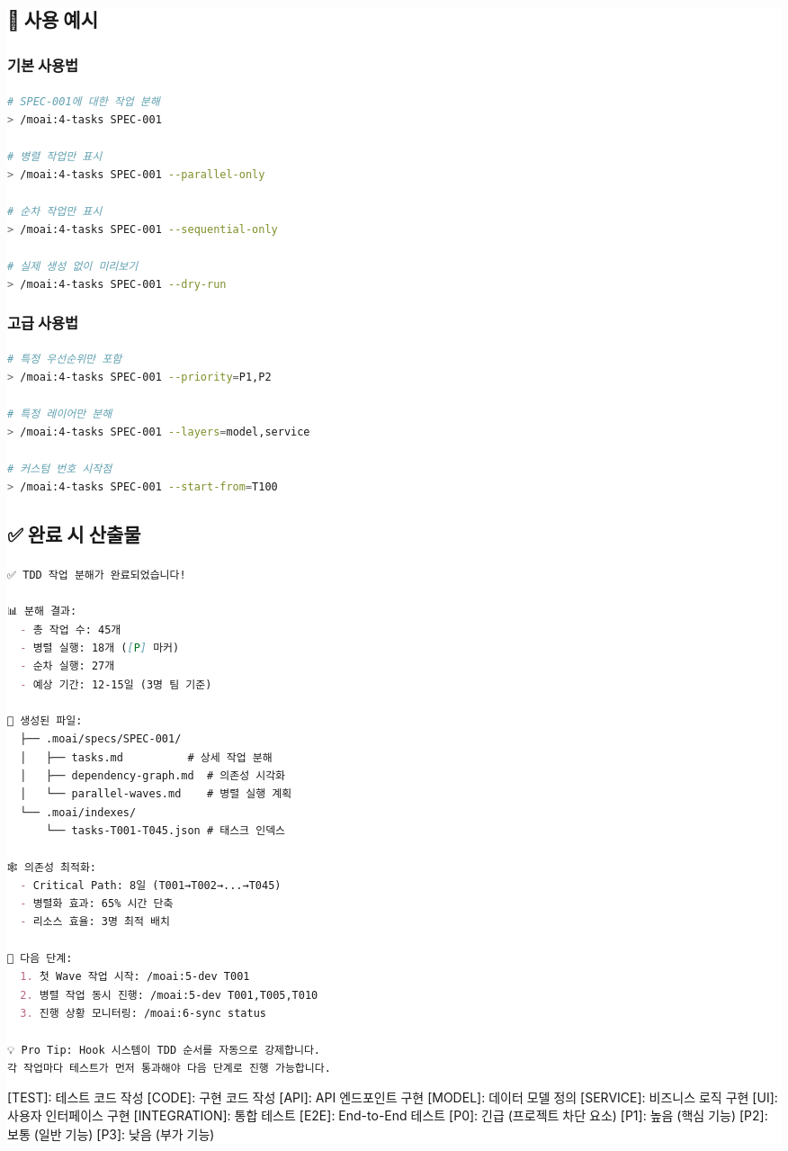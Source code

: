 ## 🎯 사용 예시

### 기본 사용법
```bash
# SPEC-001에 대한 작업 분해
> /moai:4-tasks SPEC-001

# 병렬 작업만 표시
> /moai:4-tasks SPEC-001 --parallel-only

# 순차 작업만 표시  
> /moai:4-tasks SPEC-001 --sequential-only

# 실제 생성 없이 미리보기
> /moai:4-tasks SPEC-001 --dry-run
```

### 고급 사용법
```bash
# 특정 우선순위만 포함
> /moai:4-tasks SPEC-001 --priority=P1,P2

# 특정 레이어만 분해
> /moai:4-tasks SPEC-001 --layers=model,service

# 커스텀 번호 시작점
> /moai:4-tasks SPEC-001 --start-from=T100
```

## ✅ 완료 시 산출물

```markdown
✅ TDD 작업 분해가 완료되었습니다!

📊 분해 결과:
  - 총 작업 수: 45개
  - 병렬 실행: 18개 ([P] 마커)
  - 순차 실행: 27개
  - 예상 기간: 12-15일 (3명 팀 기준)

📁 생성된 파일:
  ├── .moai/specs/SPEC-001/
  │   ├── tasks.md          # 상세 작업 분해
  │   ├── dependency-graph.md  # 의존성 시각화
  │   └── parallel-waves.md    # 병렬 실행 계획
  └── .moai/indexes/
      └── tasks-T001-T045.json # 태스크 인덱스

🕸️ 의존성 최적화:
  - Critical Path: 8일 (T001→T002→...→T045)
  - 병렬화 효과: 65% 시간 단축
  - 리소스 효율: 3명 최적 배치

🚀 다음 단계:
  1. 첫 Wave 작업 시작: /moai:5-dev T001
  2. 병렬 작업 동시 진행: /moai:5-dev T001,T005,T010
  3. 진행 상황 모니터링: /moai:6-sync status

💡 Pro Tip: Hook 시스템이 TDD 순서를 자동으로 강제합니다.
각 작업마다 테스트가 먼저 통과해야 다음 단계로 진행 가능합니다.
```


[TEST]: 테스트 코드 작성
[CODE]: 구현 코드 작성
[API]: API 엔드포인트 구현
[MODEL]: 데이터 모델 정의
[SERVICE]: 비즈니스 로직 구현
[UI]: 사용자 인터페이스 구현
[INTEGRATION]: 통합 테스트
[E2E]: End-to-End 테스트
[P0]: 긴급 (프로젝트 차단 요소)
[P1]: 높음 (핵심 기능)
[P2]: 보통 (일반 기능)
[P3]: 낮음 (부가 기능)